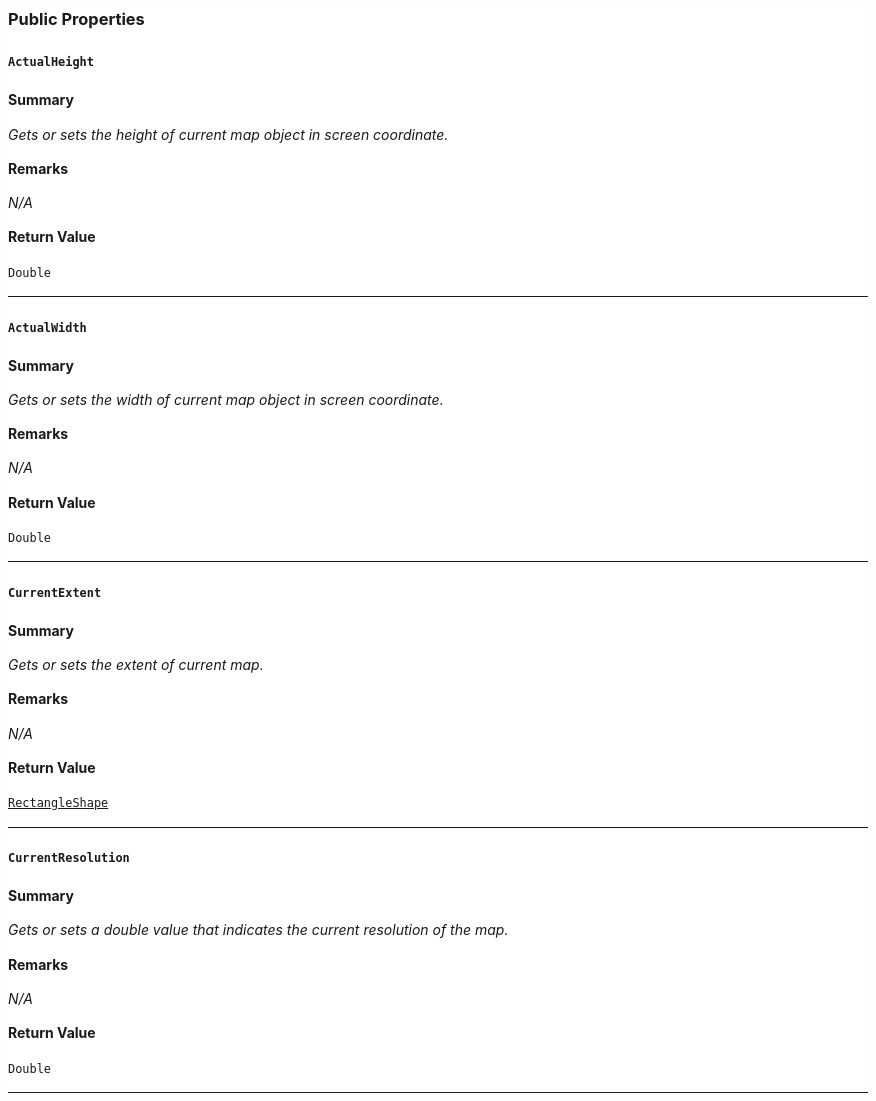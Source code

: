 
### Public Properties

#### `ActualHeight`

**Summary**

   *Gets or sets the height of current map object in screen coordinate.*

**Remarks**

   *N/A*

**Return Value**

`Double`

---
#### `ActualWidth`

**Summary**

   *Gets or sets the width of current map object in screen coordinate.*

**Remarks**

   *N/A*

**Return Value**

`Double`

---
#### `CurrentExtent`

**Summary**

   *Gets or sets the extent of current map.*

**Remarks**

   *N/A*

**Return Value**

[`RectangleShape`](../ThinkGeo.Core/ThinkGeo.Core.RectangleShape.md)

---
#### `CurrentResolution`

**Summary**

   *Gets or sets a double value that indicates the current resolution of the map.*

**Remarks**

   *N/A*

**Return Value**

`Double`

---